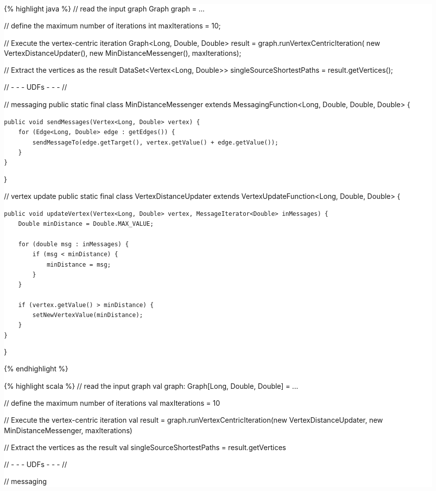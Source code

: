 </p>

<div class="codetabs" markdown="1">
<div data-lang="java" markdown="1">
{% highlight java %} 
// read the input graph
Graph<Long, Double, Double> graph = ...

// define the maximum number of iterations
int maxIterations = 10;

// Execute the vertex-centric iteration
Graph<Long, Double, Double> result = graph.runVertexCentricIteration(
			new VertexDistanceUpdater(), new MinDistanceMessenger(), maxIterations);

// Extract the vertices as the result
DataSet<Vertex<Long, Double>> singleSourceShortestPaths = result.getVertices();


// - - -  UDFs - - - //

// messaging
public static final class MinDistanceMessenger extends MessagingFunction<Long, Double, Double, Double> {

	public void sendMessages(Vertex<Long, Double> vertex) {
		for (Edge<Long, Double> edge : getEdges()) {
			sendMessageTo(edge.getTarget(), vertex.getValue() + edge.getValue());
		}
	}
}

// vertex update
public static final class VertexDistanceUpdater extends VertexUpdateFunction<Long, Double, Double> {

	public void updateVertex(Vertex<Long, Double> vertex, MessageIterator<Double> inMessages) {
		Double minDistance = Double.MAX_VALUE;

		for (double msg : inMessages) {
			if (msg < minDistance) {
				minDistance = msg;
			}
		}

		if (vertex.getValue() > minDistance) {
			setNewVertexValue(minDistance);
		}
	}
}

{% endhighlight %}
</div>

<div data-lang="scala" markdown="1">
{% highlight scala %} 
// read the input graph
val graph: Graph[Long, Double, Double] = ...

// define the maximum number of iterations
val maxIterations = 10

// Execute the vertex-centric iteration
val result = graph.runVertexCentricIteration(new VertexDistanceUpdater, new MinDistanceMessenger, maxIterations)

// Extract the vertices as the result
val singleSourceShortestPaths = result.getVertices


// - - -  UDFs - - - //

// messaging